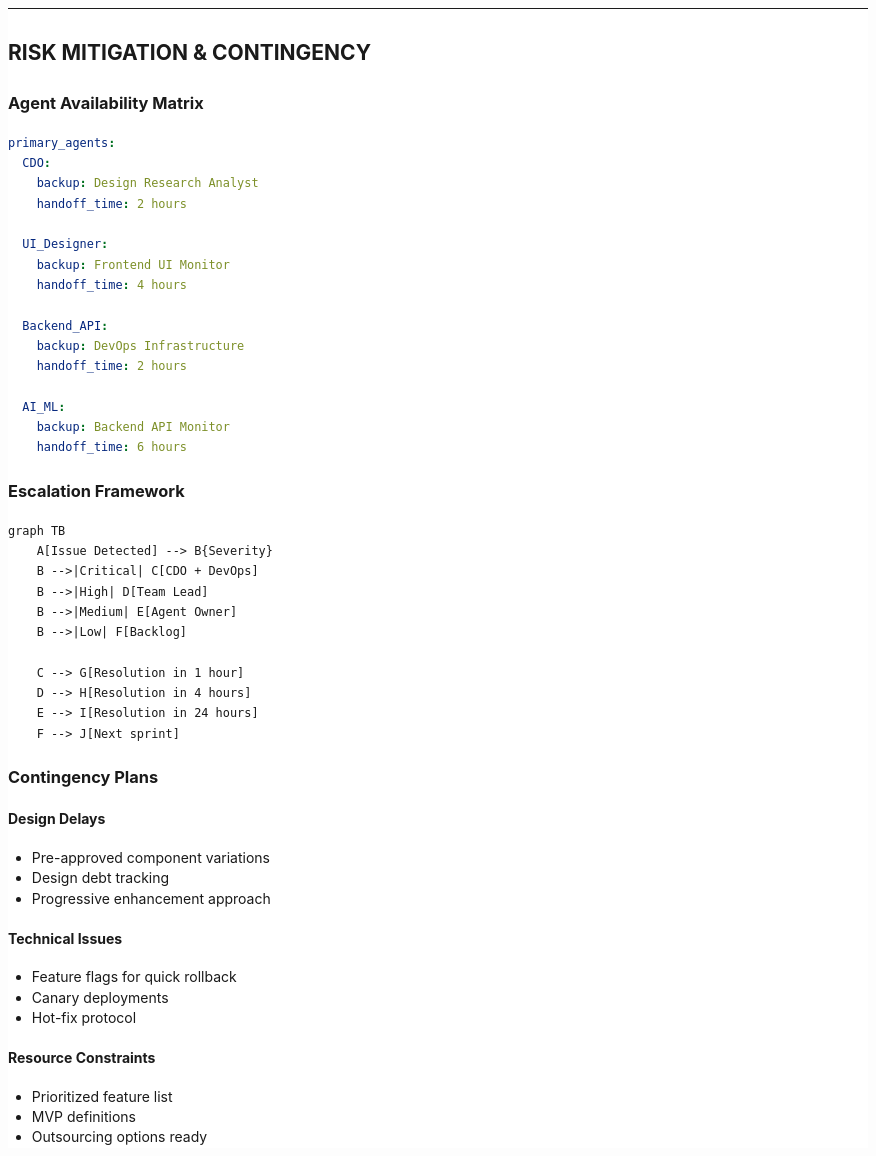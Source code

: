 
---

## RISK MITIGATION & CONTINGENCY

### Agent Availability Matrix
```yaml
primary_agents:
  CDO: 
    backup: Design Research Analyst
    handoff_time: 2 hours
  
  UI_Designer:
    backup: Frontend UI Monitor
    handoff_time: 4 hours
  
  Backend_API:
    backup: DevOps Infrastructure
    handoff_time: 2 hours
  
  AI_ML:
    backup: Backend API Monitor
    handoff_time: 6 hours
```

### Escalation Framework
```mermaid
graph TB
    A[Issue Detected] --> B{Severity}
    B -->|Critical| C[CDO + DevOps]
    B -->|High| D[Team Lead]
    B -->|Medium| E[Agent Owner]
    B -->|Low| F[Backlog]
    
    C --> G[Resolution in 1 hour]
    D --> H[Resolution in 4 hours]
    E --> I[Resolution in 24 hours]
    F --> J[Next sprint]
```

### Contingency Plans

#### Design Delays
- Pre-approved component variations
- Design debt tracking
- Progressive enhancement approach

#### Technical Issues
- Feature flags for quick rollback
- Canary deployments
- Hot-fix protocol

#### Resource Constraints
- Prioritized feature list
- MVP definitions
- Outsourcing options ready